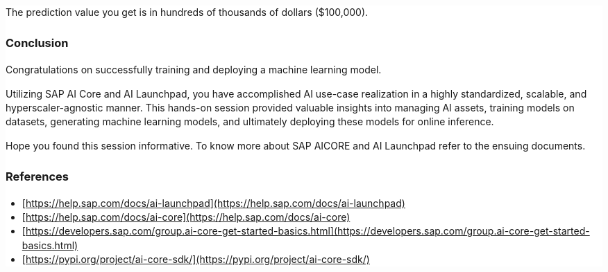 The prediction value you get is in hundreds of thousands of dollars ($100,000).

### Conclusion

Congratulations on successfully training and deploying a machine learning model.

Utilizing SAP AI Core and AI Launchpad, you have accomplished AI use-case realization in a highly standardized, scalable, and hyperscaler-agnostic manner. This hands-on session provided valuable insights into managing AI assets, training models on datasets, generating machine learning models, and ultimately deploying these models for online inference.

Hope you found this session informative. To know more about SAP AICORE and AI Launchpad refer to the ensuing documents.


### References

* [https://help.sap.com/docs/ai-launchpad](https://help.sap.com/docs/ai-launchpad)
* [https://help.sap.com/docs/ai-core](https://help.sap.com/docs/ai-core)
* [https://developers.sap.com/group.ai-core-get-started-basics.html](https://developers.sap.com/group.ai-core-get-started-basics.html)
* [https://pypi.org/project/ai-core-sdk/](https://pypi.org/project/ai-core-sdk/)
